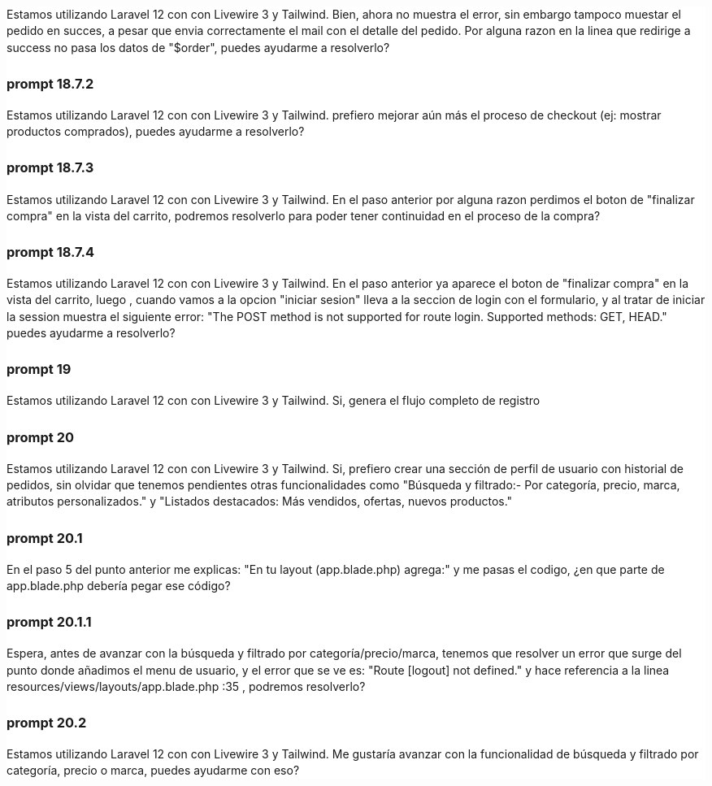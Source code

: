 Estamos utilizando Laravel 12 con con Livewire 3 y Tailwind. Bien, ahora no muestra el error, sin embargo tampoco muestar el pedido en succes, a pesar que envia correctamente el mail con el detalle del pedido. Por alguna razon en la linea que redirige a success no pasa los datos de "$order", puedes ayudarme a resolverlo?

### prompt 18.7.2

Estamos utilizando Laravel 12 con con Livewire 3 y Tailwind. prefiero mejorar aún más el proceso de checkout (ej: mostrar productos comprados), puedes ayudarme a resolverlo?

### prompt 18.7.3

Estamos utilizando Laravel 12 con con Livewire 3 y Tailwind. En el paso anterior por alguna razon perdimos el boton de "finalizar compra" en la vista del carrito, podremos resolverlo para poder tener continuidad en el proceso de la compra?

### prompt 18.7.4

Estamos utilizando Laravel 12 con con Livewire 3 y Tailwind. En el paso anterior ya aparece el boton de "finalizar compra" en la vista del carrito, luego , cuando vamos a la opcion "iniciar sesion" lleva a la seccion de login con el formulario, y al tratar de iniciar la session muestra el siguiente error: "The POST method is not supported for route login. Supported methods: GET, HEAD." puedes ayudarme a resolverlo?

### prompt 19

Estamos utilizando Laravel 12 con con Livewire 3 y Tailwind. Si, genera el flujo completo de registro

### prompt 20

Estamos utilizando Laravel 12 con con Livewire 3 y Tailwind. Si, prefiero crear una sección de perfil de usuario con historial de pedidos, sin olvidar que tenemos pendientes otras funcionalidades como "Búsqueda y filtrado:- Por categoría, precio, marca, atributos personalizados." y "Listados destacados: Más vendidos, ofertas, nuevos productos."

### prompt 20.1

En el paso 5 del punto anterior me explicas: "En tu layout (app.blade.php) agrega:" y me pasas el codigo, ¿en que parte de app.blade.php debería pegar ese código?

### prompt 20.1.1

Espera, antes de avanzar con la búsqueda y filtrado por categoría/precio/marca, tenemos que resolver un error que surge del punto donde añadimos el menu de usuario, y el error que se ve es: "Route [logout] not defined." y hace referencia a la linea resources/views/layouts/app.blade.php :35 , podremos resolverlo?

### prompt 20.2

Estamos utilizando Laravel 12 con con Livewire 3 y Tailwind. Me gustaría avanzar con la funcionalidad de búsqueda y filtrado por categoría, precio o marca, puedes ayudarme con eso?
